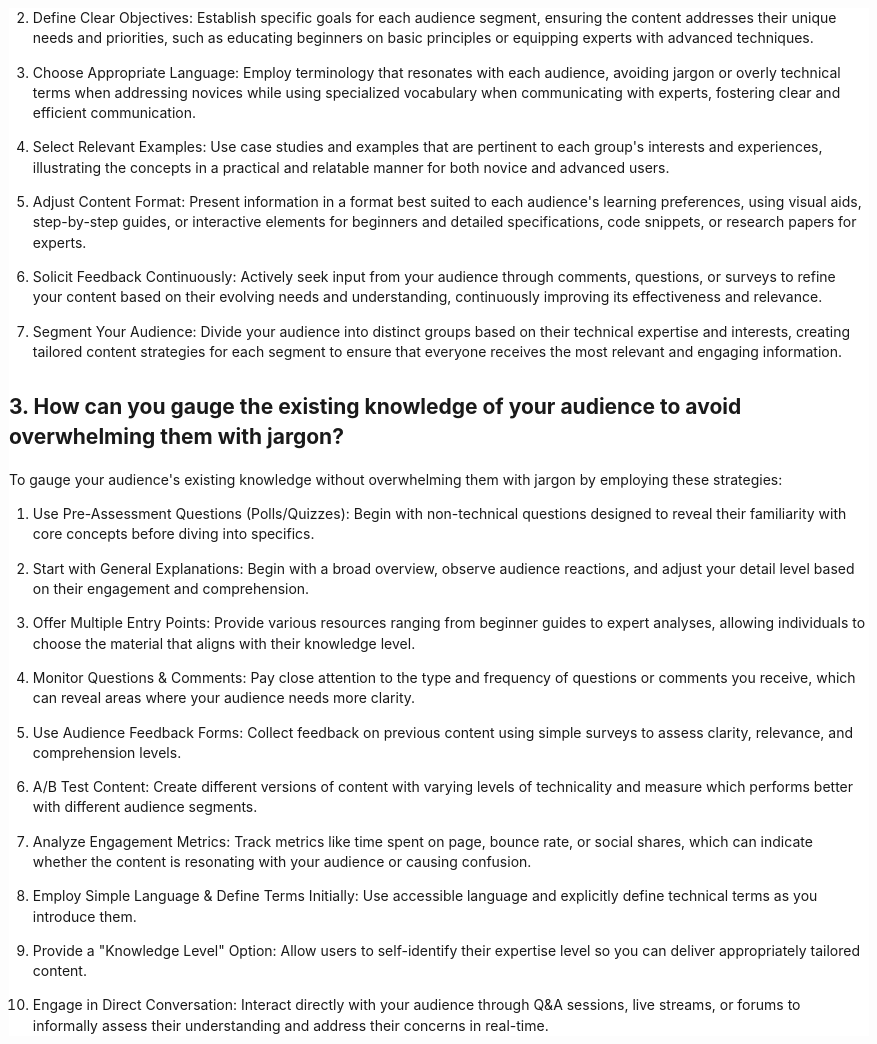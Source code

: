 2. Define Clear Objectives: Establish specific goals for each audience segment, ensuring the content addresses their unique needs and priorities, such as educating beginners on basic principles or equipping experts with advanced techniques.

3. Choose Appropriate Language: Employ terminology that resonates with each audience, avoiding jargon or overly technical terms when addressing novices while using specialized vocabulary when communicating with experts, fostering clear and efficient communication.

4. Select Relevant Examples: Use case studies and examples that are pertinent to each group's interests and experiences, illustrating the concepts in a practical and relatable manner for both novice and advanced users.

5. Adjust Content Format: Present information in a format best suited to each audience's learning preferences, using visual aids, step-by-step guides, or interactive elements for beginners and detailed specifications, code snippets, or research papers for experts.

6. Solicit Feedback Continuously: Actively seek input from your audience through comments, questions, or surveys to refine your content based on their evolving needs and understanding, continuously improving its effectiveness and relevance.

7. Segment Your Audience: Divide your audience into distinct groups based on their technical expertise and interests, creating tailored content strategies for each segment to ensure that everyone receives the most relevant and engaging information.

## 3. How can you gauge the existing knowledge of your audience to avoid overwhelming them with jargon?

To gauge your audience's existing knowledge without overwhelming them with jargon by employing these strategies:

1. Use Pre-Assessment Questions (Polls/Quizzes): Begin with non-technical questions designed to reveal their familiarity with core concepts before diving into specifics.

2. Start with General Explanations: Begin with a broad overview, observe audience reactions, and adjust your detail level based on their engagement and comprehension.

3. Offer Multiple Entry Points: Provide various resources ranging from beginner guides to expert analyses, allowing individuals to choose the material that aligns with their knowledge level.

4. Monitor Questions & Comments: Pay close attention to the type and frequency of questions or comments you receive, which can reveal areas where your audience needs more clarity.

5. Use Audience Feedback Forms: Collect feedback on previous content using simple surveys to assess clarity, relevance, and comprehension levels.

6. A/B Test Content: Create different versions of content with varying levels of technicality and measure which performs better with different audience segments.

7. Analyze Engagement Metrics: Track metrics like time spent on page, bounce rate, or social shares, which can indicate whether the content is resonating with your audience or causing confusion.

8. Employ Simple Language & Define Terms Initially: Use accessible language and explicitly define technical terms as you introduce them.

9. Provide a "Knowledge Level" Option: Allow users to self-identify their expertise level so you can deliver appropriately tailored content.

10. Engage in Direct Conversation: Interact directly with your audience through Q&A sessions, live streams, or forums to informally assess their understanding and address their concerns in real-time.
